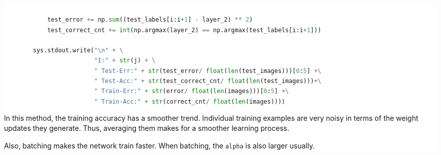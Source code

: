 ```python

            test_error += np.sum((test_labels[i:i+1] - layer_2) ** 2)
            test_correct_cnt += int(np.argmax(layer_2) == np.argmax(test_labels[i:i+1]))

        sys.stdout.write("\n" + \
                         "I:" + str(j) + \
                         " Test-Err:" + str(test_error/ float(len(test_images)))[0:5] +\
                         " Test-Acc:" + str(test_correct_cnt/ float(len(test_images)))+\
                         " Train-Err:" + str(error/ float(len(images)))[0:5] +\
                         " Train-Acc:" + str(correct_cnt/ float(len(images))))
```

In this method, the training accuracy has a smoother trend. Individual training examples are very noisy in terms of the weight updates they generate. Thus, averaging them makes for a smoother learning process.

Also, batching makes the network train faster. When batching, the `alpha` is also larger usually.